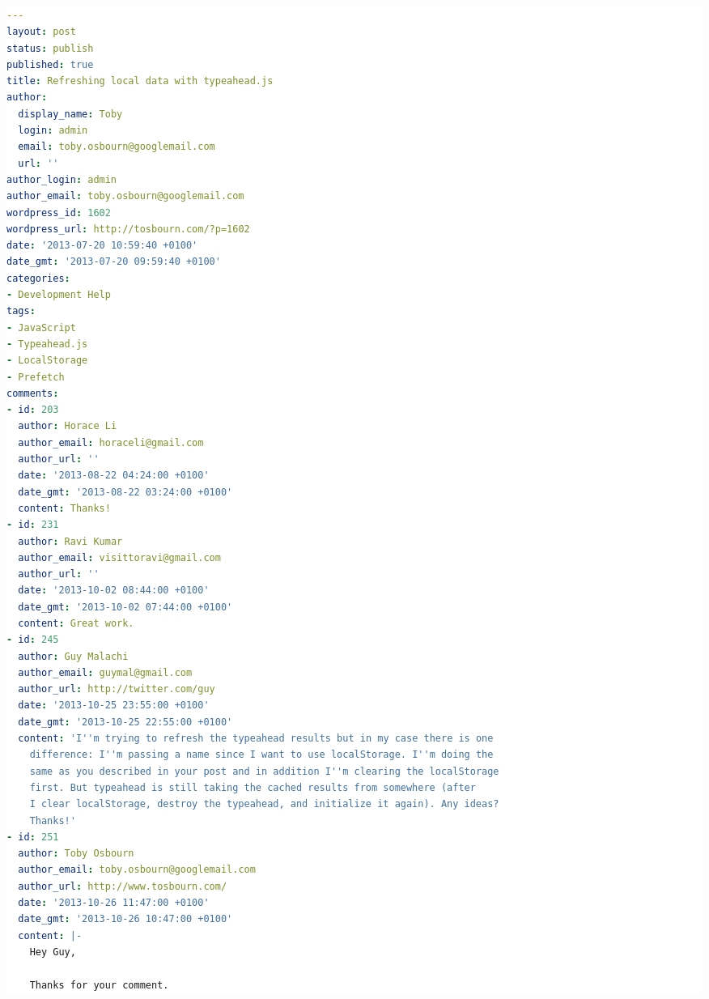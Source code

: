 ```yaml
---
layout: post
status: publish
published: true
title: Refreshing local data with typeahead.js
author:
  display_name: Toby
  login: admin
  email: toby.osbourn@googlemail.com
  url: ''
author_login: admin
author_email: toby.osbourn@googlemail.com
wordpress_id: 1602
wordpress_url: http://tosbourn.com/?p=1602
date: '2013-07-20 10:59:40 +0100'
date_gmt: '2013-07-20 09:59:40 +0100'
categories:
- Development Help
tags:
- JavaScript
- Typeahead.js
- LocalStorage
- Prefetch
comments:
- id: 203
  author: Horace Li
  author_email: horaceli@gmail.com
  author_url: ''
  date: '2013-08-22 04:24:00 +0100'
  date_gmt: '2013-08-22 03:24:00 +0100'
  content: Thanks!
- id: 231
  author: Ravi Kumar
  author_email: visittoravi@gmail.com
  author_url: ''
  date: '2013-10-02 08:44:00 +0100'
  date_gmt: '2013-10-02 07:44:00 +0100'
  content: Great work.
- id: 245
  author: Guy Malachi
  author_email: guymal@gmail.com
  author_url: http://twitter.com/guy
  date: '2013-10-25 23:55:00 +0100'
  date_gmt: '2013-10-25 22:55:00 +0100'
  content: 'I''m trying to refresh the typeahead results but in my case there is one
    difference: I''m passing a name since I want to use localStorage. I''m doing the
    same as you described in your post and in addition I''m clearing the localStorage
    first. But typeahead is still taking the cached results from somewhere (after
    I clear localStorage, destroy the typeahead, and initialize it again). Any ideas?
    Thanks!'
- id: 251
  author: Toby Osbourn
  author_email: toby.osbourn@googlemail.com
  author_url: http://www.tosbourn.com/
  date: '2013-10-26 11:47:00 +0100'
  date_gmt: '2013-10-26 10:47:00 +0100'
  content: |-
    Hey Guy,

    Thanks for your comment.

```